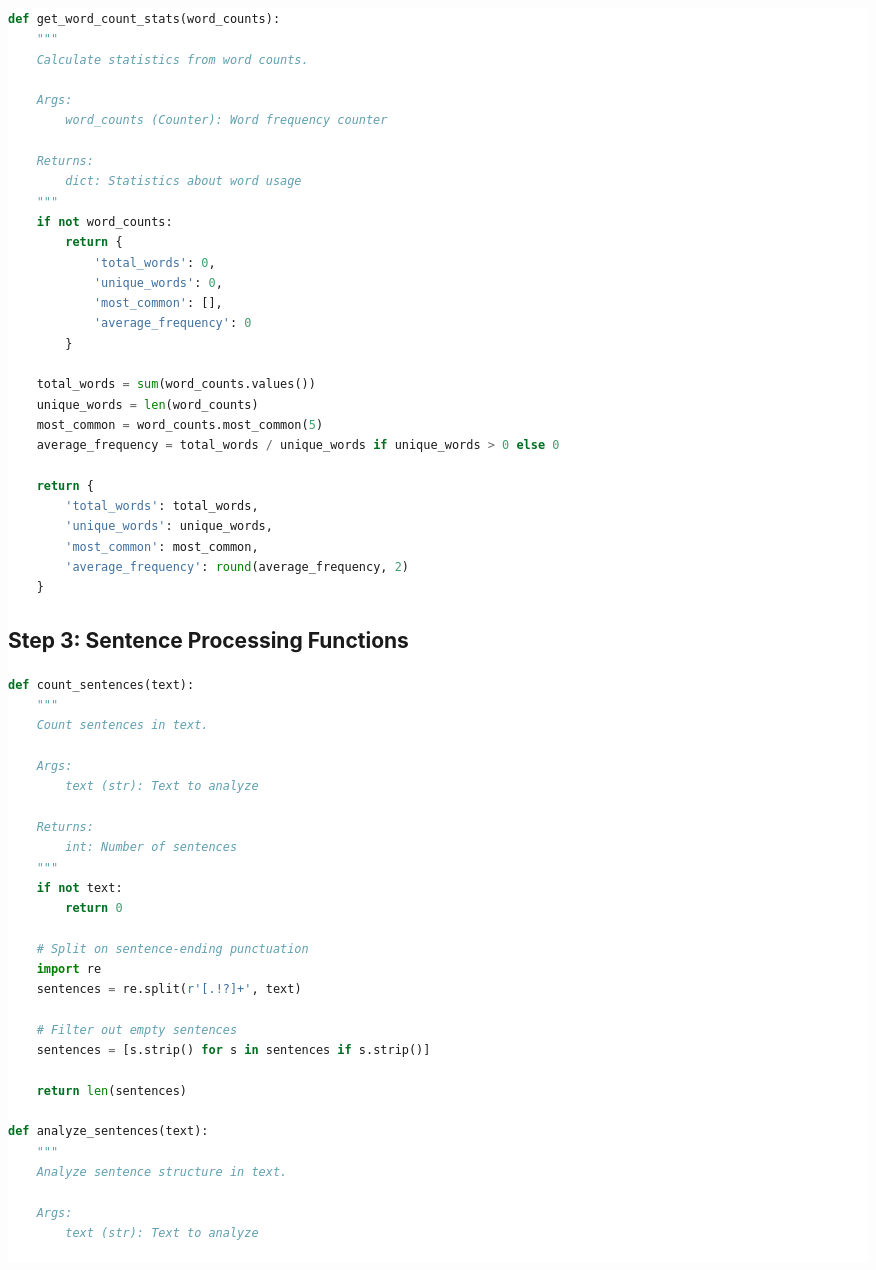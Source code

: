 ```python
def get_word_count_stats(word_counts):
    """
    Calculate statistics from word counts.
    
    Args:
        word_counts (Counter): Word frequency counter
        
    Returns:
        dict: Statistics about word usage
    """
    if not word_counts:
        return {
            'total_words': 0,
            'unique_words': 0,
            'most_common': [],
            'average_frequency': 0
        }
    
    total_words = sum(word_counts.values())
    unique_words = len(word_counts)
    most_common = word_counts.most_common(5)
    average_frequency = total_words / unique_words if unique_words > 0 else 0
    
    return {
        'total_words': total_words,
        'unique_words': unique_words,
        'most_common': most_common,
        'average_frequency': round(average_frequency, 2)
    }
```

## Step 3: Sentence Processing Functions

```python
def count_sentences(text):
    """
    Count sentences in text.
    
    Args:
        text (str): Text to analyze
        
    Returns:
        int: Number of sentences
    """
    if not text:
        return 0
    
    # Split on sentence-ending punctuation
    import re
    sentences = re.split(r'[.!?]+', text)
    
    # Filter out empty sentences
    sentences = [s.strip() for s in sentences if s.strip()]
    
    return len(sentences)

def analyze_sentences(text):
    """
    Analyze sentence structure in text.
    
    Args:
        text (str): Text to analyze
        
```